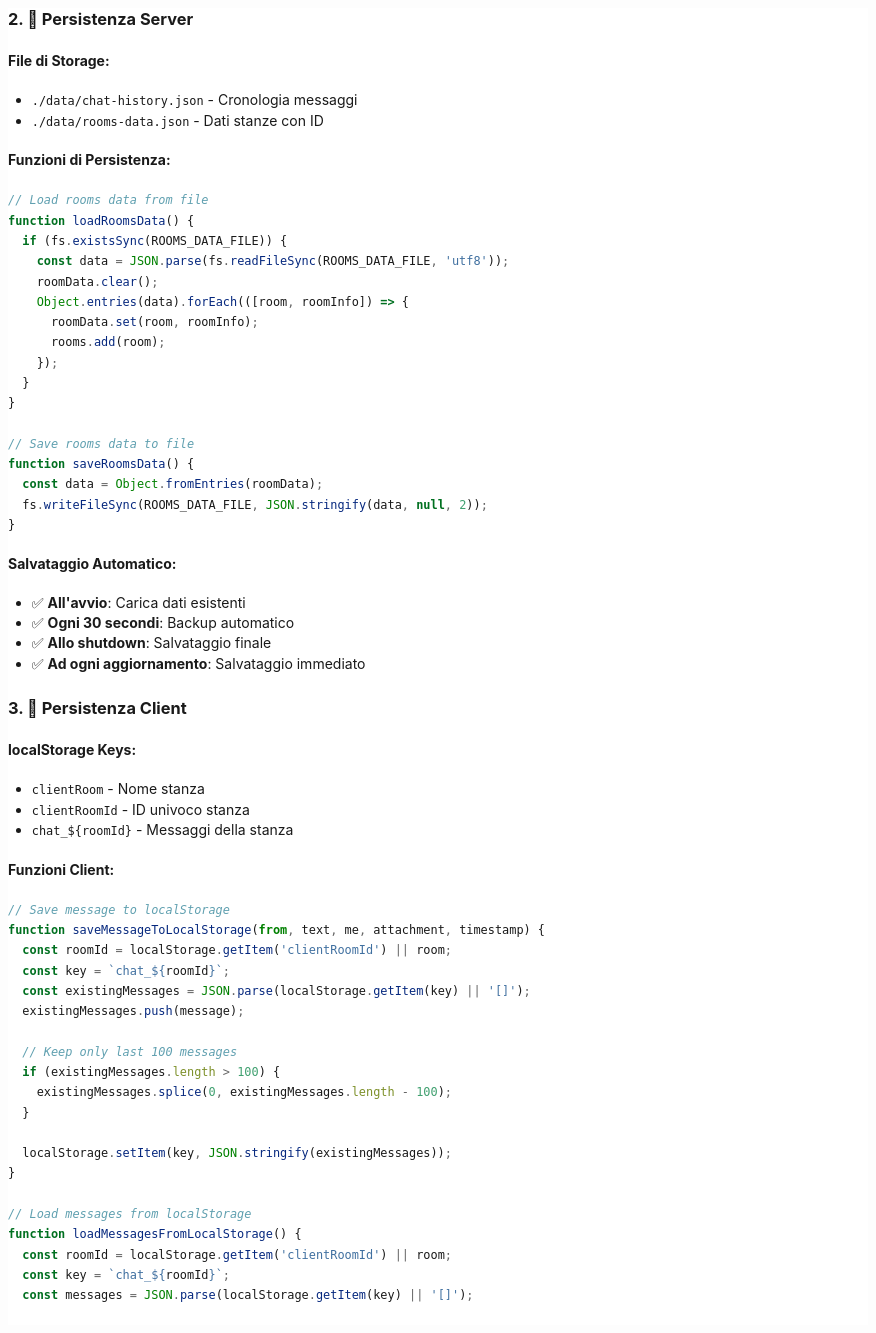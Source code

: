 ### **2. 💾 Persistenza Server**

#### **File di Storage:**
- `./data/chat-history.json` - Cronologia messaggi
- `./data/rooms-data.json` - Dati stanze con ID

#### **Funzioni di Persistenza:**
```javascript
// Load rooms data from file
function loadRoomsData() {
  if (fs.existsSync(ROOMS_DATA_FILE)) {
    const data = JSON.parse(fs.readFileSync(ROOMS_DATA_FILE, 'utf8'));
    roomData.clear();
    Object.entries(data).forEach(([room, roomInfo]) => {
      roomData.set(room, roomInfo);
      rooms.add(room);
    });
  }
}

// Save rooms data to file
function saveRoomsData() {
  const data = Object.fromEntries(roomData);
  fs.writeFileSync(ROOMS_DATA_FILE, JSON.stringify(data, null, 2));
}
```

#### **Salvataggio Automatico:**
- ✅ **All'avvio**: Carica dati esistenti
- ✅ **Ogni 30 secondi**: Backup automatico
- ✅ **Allo shutdown**: Salvataggio finale
- ✅ **Ad ogni aggiornamento**: Salvataggio immediato

### **3. 📱 Persistenza Client**

#### **localStorage Keys:**
- `clientRoom` - Nome stanza
- `clientRoomId` - ID univoco stanza
- `chat_${roomId}` - Messaggi della stanza

#### **Funzioni Client:**
```javascript
// Save message to localStorage
function saveMessageToLocalStorage(from, text, me, attachment, timestamp) {
  const roomId = localStorage.getItem('clientRoomId') || room;
  const key = `chat_${roomId}`;
  const existingMessages = JSON.parse(localStorage.getItem(key) || '[]');
  existingMessages.push(message);
  
  // Keep only last 100 messages
  if (existingMessages.length > 100) {
    existingMessages.splice(0, existingMessages.length - 100);
  }
  
  localStorage.setItem(key, JSON.stringify(existingMessages));
}

// Load messages from localStorage
function loadMessagesFromLocalStorage() {
  const roomId = localStorage.getItem('clientRoomId') || room;
  const key = `chat_${roomId}`;
  const messages = JSON.parse(localStorage.getItem(key) || '[]');
  
```